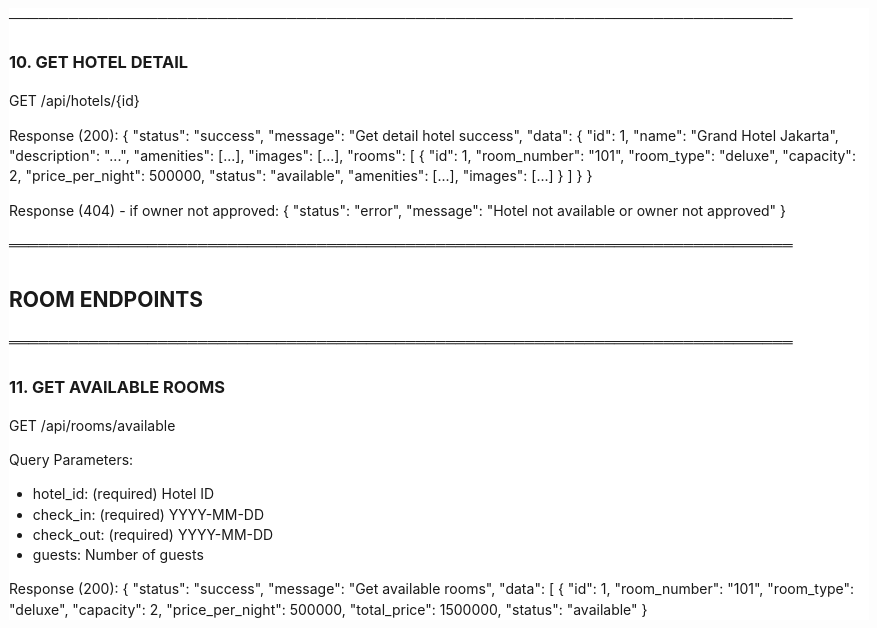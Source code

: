 ───────────────────────────────────────────────────────────────────────────────

### 10. GET HOTEL DETAIL
GET /api/hotels/{id}

Response (200):
{
  "status": "success",
  "message": "Get detail hotel success",
  "data": {
    "id": 1,
    "name": "Grand Hotel Jakarta",
    "description": "...",
    "amenities": [...],
    "images": [...],
    "rooms": [
      {
        "id": 1,
        "room_number": "101",
        "room_type": "deluxe",
        "capacity": 2,
        "price_per_night": 500000,
        "status": "available",
        "amenities": [...],
        "images": [...]
      }
    ]
  }
}

Response (404) - if owner not approved:
{
  "status": "error",
  "message": "Hotel not available or owner not approved"
}

═══════════════════════════════════════════════════════════════════════════════

## ROOM ENDPOINTS

═══════════════════════════════════════════════════════════════════════════════

### 11. GET AVAILABLE ROOMS
GET /api/rooms/available

Query Parameters:
  - hotel_id: (required) Hotel ID
  - check_in: (required) YYYY-MM-DD
  - check_out: (required) YYYY-MM-DD
  - guests: Number of guests

Response (200):
{
  "status": "success",
  "message": "Get available rooms",
  "data": [
    {
      "id": 1,
      "room_number": "101",
      "room_type": "deluxe",
      "capacity": 2,
      "price_per_night": 500000,
      "total_price": 1500000,
      "status": "available"
    }